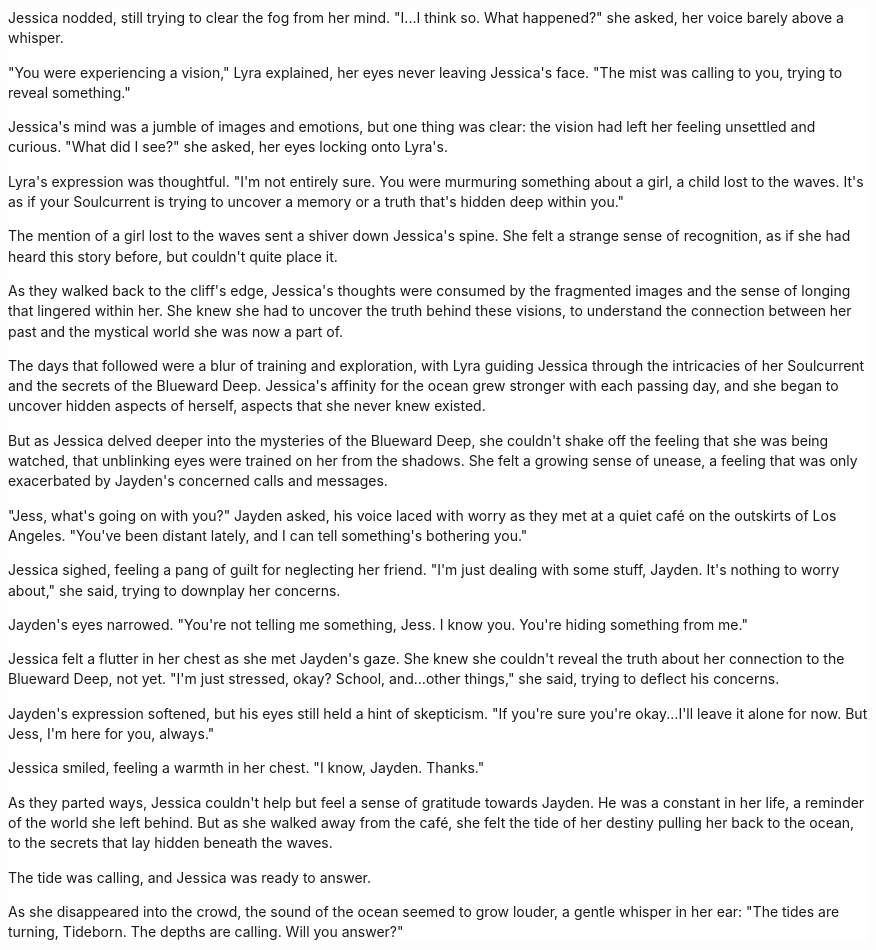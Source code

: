 Jessica nodded, still trying to clear the fog from her mind. "I...I think so. What happened?" she asked, her voice barely above a whisper.

"You were experiencing a vision," Lyra explained, her eyes never leaving Jessica's face. "The mist was calling to you, trying to reveal something."

Jessica's mind was a jumble of images and emotions, but one thing was clear: the vision had left her feeling unsettled and curious. "What did I see?" she asked, her eyes locking onto Lyra's.

Lyra's expression was thoughtful. "I'm not entirely sure. You were murmuring something about a girl, a child lost to the waves. It's as if your Soulcurrent is trying to uncover a memory or a truth that's hidden deep within you."

The mention of a girl lost to the waves sent a shiver down Jessica's spine. She felt a strange sense of recognition, as if she had heard this story before, but couldn't quite place it.

As they walked back to the cliff's edge, Jessica's thoughts were consumed by the fragmented images and the sense of longing that lingered within her. She knew she had to uncover the truth behind these visions, to understand the connection between her past and the mystical world she was now a part of.

The days that followed were a blur of training and exploration, with Lyra guiding Jessica through the intricacies of her Soulcurrent and the secrets of the Blueward Deep. Jessica's affinity for the ocean grew stronger with each passing day, and she began to uncover hidden aspects of herself, aspects that she never knew existed.

But as Jessica delved deeper into the mysteries of the Blueward Deep, she couldn't shake off the feeling that she was being watched, that unblinking eyes were trained on her from the shadows. She felt a growing sense of unease, a feeling that was only exacerbated by Jayden's concerned calls and messages.

"Jess, what's going on with you?" Jayden asked, his voice laced with worry as they met at a quiet café on the outskirts of Los Angeles. "You've been distant lately, and I can tell something's bothering you."

Jessica sighed, feeling a pang of guilt for neglecting her friend. "I'm just dealing with some stuff, Jayden. It's nothing to worry about," she said, trying to downplay her concerns.

Jayden's eyes narrowed. "You're not telling me something, Jess. I know you. You're hiding something from me."

Jessica felt a flutter in her chest as she met Jayden's gaze. She knew she couldn't reveal the truth about her connection to the Blueward Deep, not yet. "I'm just stressed, okay? School, and...other things," she said, trying to deflect his concerns.

Jayden's expression softened, but his eyes still held a hint of skepticism. "If you're sure you're okay...I'll leave it alone for now. But Jess, I'm here for you, always."

Jessica smiled, feeling a warmth in her chest. "I know, Jayden. Thanks."

As they parted ways, Jessica couldn't help but feel a sense of gratitude towards Jayden. He was a constant in her life, a reminder of the world she left behind. But as she walked away from the café, she felt the tide of her destiny pulling her back to the ocean, to the secrets that lay hidden beneath the waves.

The tide was calling, and Jessica was ready to answer.

As she disappeared into the crowd, the sound of the ocean seemed to grow louder, a gentle whisper in her ear: "The tides are turning, Tideborn. The depths are calling. Will you answer?"
